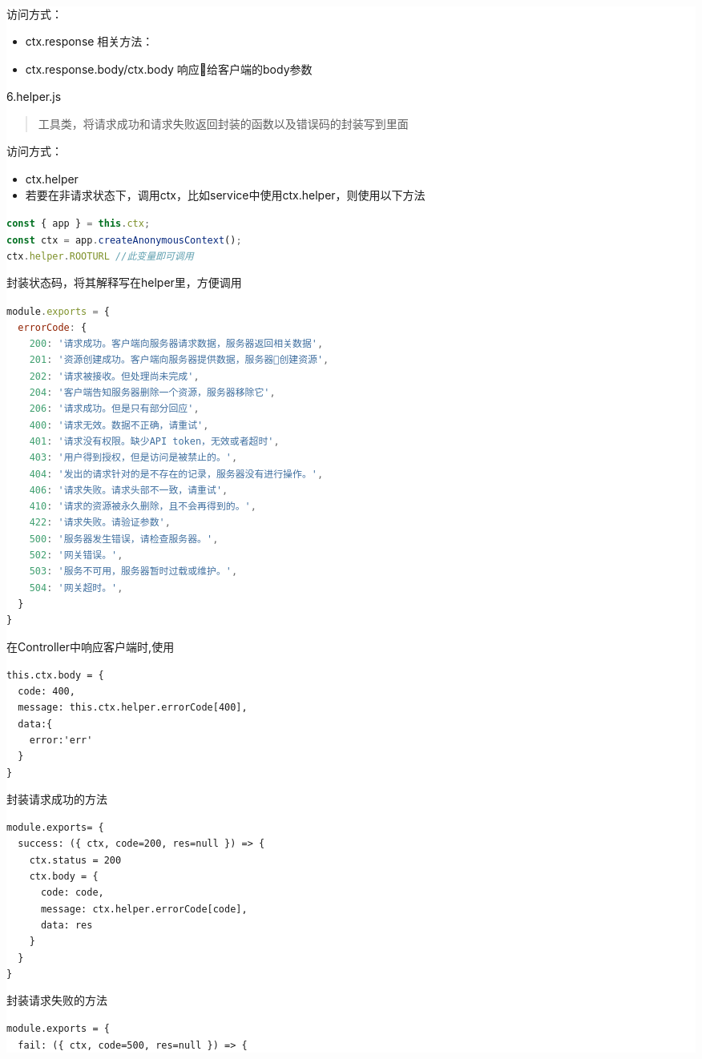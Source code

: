 访问方式：
 - ctx.response
相关方法：

 - ctx.response.body/ctx.body 响应给客户端的body参数

6.helper.js
>工具类，将请求成功和请求失败返回封装的函数以及错误码的封装写到里面

访问方式：
 - ctx.helper
 - 若要在非请求状态下，调用ctx，比如service中使用ctx.helper，则使用以下方法
```javascript
const { app } = this.ctx;
const ctx = app.createAnonymousContext();
ctx.helper.ROOTURL //此变量即可调用
```
封装状态码，将其解释写在helper里，方便调用
```javascript
module.exports = {
  errorCode: {
    200: '请求成功。客户端向服务器请求数据，服务器返回相关数据',
    201: '资源创建成功。客户端向服务器提供数据，服务器创建资源',
    202: '请求被接收。但处理尚未完成',
    204: '客户端告知服务器删除一个资源，服务器移除它',
    206: '请求成功。但是只有部分回应',
    400: '请求无效。数据不正确，请重试',
    401: '请求没有权限。缺少API token，无效或者超时',
    403: '用户得到授权，但是访问是被禁止的。',
    404: '发出的请求针对的是不存在的记录，服务器没有进行操作。',
    406: '请求失败。请求头部不一致，请重试',
    410: '请求的资源被永久删除，且不会再得到的。',
    422: '请求失败。请验证参数',
    500: '服务器发生错误，请检查服务器。',
    502: '网关错误。',
    503: '服务不可用，服务器暂时过载或维护。',
    504: '网关超时。',
  }
}
```
在Controller中响应客户端时,使用
```
this.ctx.body = {
  code: 400,
  message: this.ctx.helper.errorCode[400],
  data:{
    error:'err'
  }
}
```
封装请求成功的方法
```
module.exports= { 
  success: ({ ctx, code=200, res=null }) => {
    ctx.status = 200
    ctx.body = {
      code: code,
      message: ctx.helper.errorCode[code],
      data: res
    }
  }
}
```
封装请求失败的方法
```
module.exports = {
  fail: ({ ctx, code=500, res=null }) => {
```